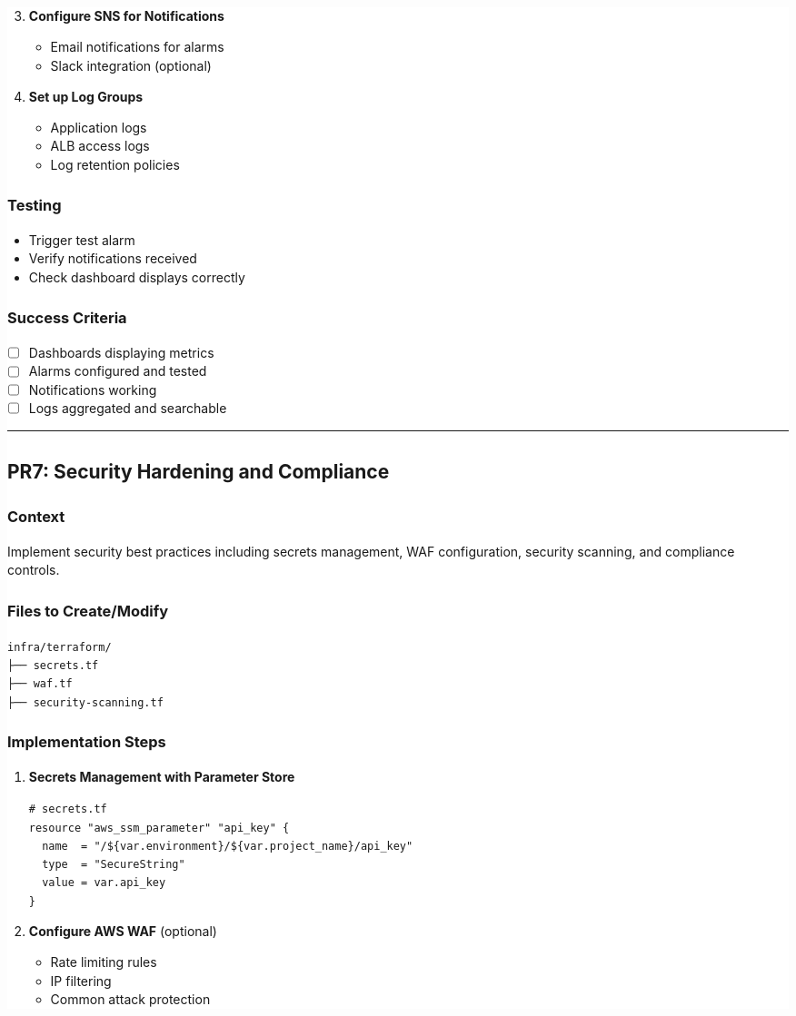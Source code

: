 3. **Configure SNS for Notifications**
   - Email notifications for alarms
   - Slack integration (optional)

4. **Set up Log Groups**
   - Application logs
   - ALB access logs
   - Log retention policies

### Testing
- Trigger test alarm
- Verify notifications received
- Check dashboard displays correctly

### Success Criteria
- [ ] Dashboards displaying metrics
- [ ] Alarms configured and tested
- [ ] Notifications working
- [ ] Logs aggregated and searchable

---

## PR7: Security Hardening and Compliance

### Context
Implement security best practices including secrets management, WAF configuration, security scanning, and compliance controls.

### Files to Create/Modify
```
infra/terraform/
├── secrets.tf
├── waf.tf
├── security-scanning.tf
```

### Implementation Steps
1. **Secrets Management with Parameter Store**
   ```hcl
   # secrets.tf
   resource "aws_ssm_parameter" "api_key" {
     name  = "/${var.environment}/${var.project_name}/api_key"
     type  = "SecureString"
     value = var.api_key
   }
   ```

2. **Configure AWS WAF** (optional)
   - Rate limiting rules
   - IP filtering
   - Common attack protection
